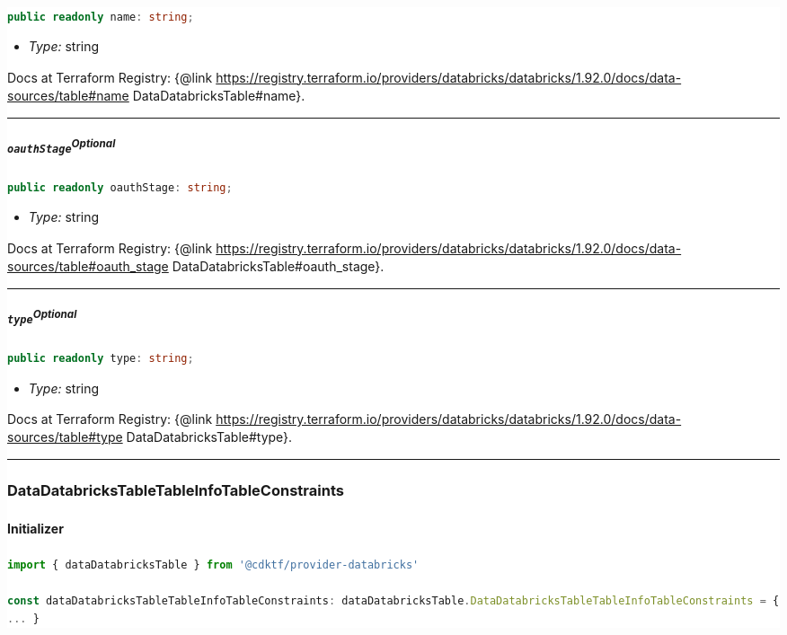 ```typescript
public readonly name: string;
```

- *Type:* string

Docs at Terraform Registry: {@link https://registry.terraform.io/providers/databricks/databricks/1.92.0/docs/data-sources/table#name DataDatabricksTable#name}.

---

##### `oauthStage`<sup>Optional</sup> <a name="oauthStage" id="@cdktf/provider-databricks.dataDatabricksTable.DataDatabricksTableTableInfoSecurableKindManifestOptions.property.oauthStage"></a>

```typescript
public readonly oauthStage: string;
```

- *Type:* string

Docs at Terraform Registry: {@link https://registry.terraform.io/providers/databricks/databricks/1.92.0/docs/data-sources/table#oauth_stage DataDatabricksTable#oauth_stage}.

---

##### `type`<sup>Optional</sup> <a name="type" id="@cdktf/provider-databricks.dataDatabricksTable.DataDatabricksTableTableInfoSecurableKindManifestOptions.property.type"></a>

```typescript
public readonly type: string;
```

- *Type:* string

Docs at Terraform Registry: {@link https://registry.terraform.io/providers/databricks/databricks/1.92.0/docs/data-sources/table#type DataDatabricksTable#type}.

---

### DataDatabricksTableTableInfoTableConstraints <a name="DataDatabricksTableTableInfoTableConstraints" id="@cdktf/provider-databricks.dataDatabricksTable.DataDatabricksTableTableInfoTableConstraints"></a>

#### Initializer <a name="Initializer" id="@cdktf/provider-databricks.dataDatabricksTable.DataDatabricksTableTableInfoTableConstraints.Initializer"></a>

```typescript
import { dataDatabricksTable } from '@cdktf/provider-databricks'

const dataDatabricksTableTableInfoTableConstraints: dataDatabricksTable.DataDatabricksTableTableInfoTableConstraints = { ... }
```
